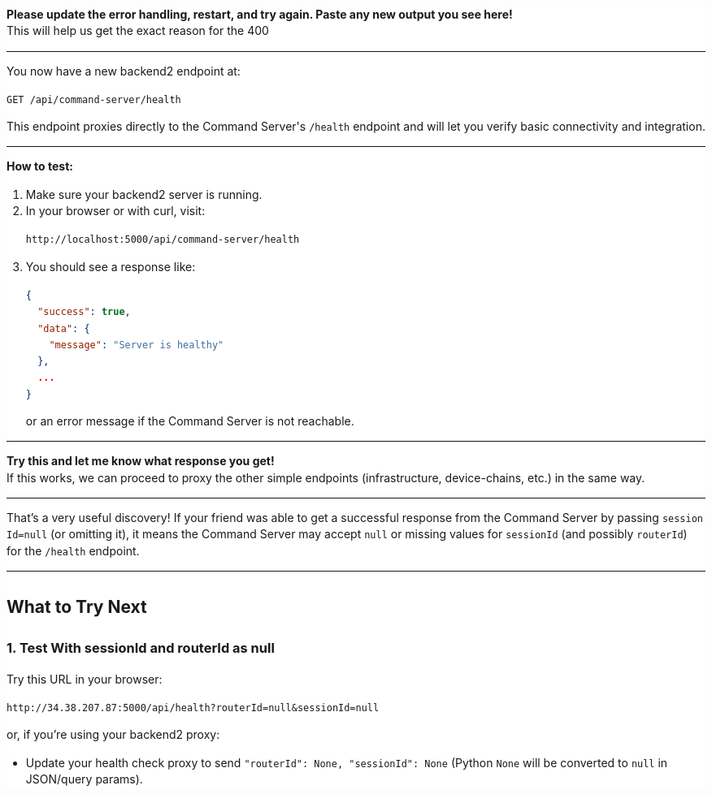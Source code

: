
**Please update the error handling, restart, and try again. Paste any new output you see here!**  
This will help us get the exact reason for the 400 

---

You now have a new backend2 endpoint at:

```
GET /api/command-server/health
```

This endpoint proxies directly to the Command Server's `/health` endpoint and will let you verify basic connectivity and integration.

---

**How to test:**

1. Make sure your backend2 server is running.
2. In your browser or with curl, visit:
   ```
   http://localhost:5000/api/command-server/health
   ```
3. You should see a response like:
   ```json
   {
     "success": true,
     "data": {
       "message": "Server is healthy"
     },
     ...
   }
   ```
   or an error message if the Command Server is not reachable.

---

**Try this and let me know what response you get!**  
If this works, we can proceed to proxy the other simple endpoints (infrastructure, device-chains, etc.) in the same way. 

---

That’s a very useful discovery! If your friend was able to get a successful response from the Command Server by passing `sessionId=null` (or omitting it), it means the Command Server may accept `null` or missing values for `sessionId` (and possibly `routerId`) for the `/health` endpoint.

---

## What to Try Next

### 1. **Test With sessionId and routerId as null**

Try this URL in your browser:
```
http://34.38.207.87:5000/api/health?routerId=null&sessionId=null
```
or, if you’re using your backend2 proxy:
- Update your health check proxy to send `"routerId": None, "sessionId": None` (Python `None` will be converted to `null` in JSON/query params).

